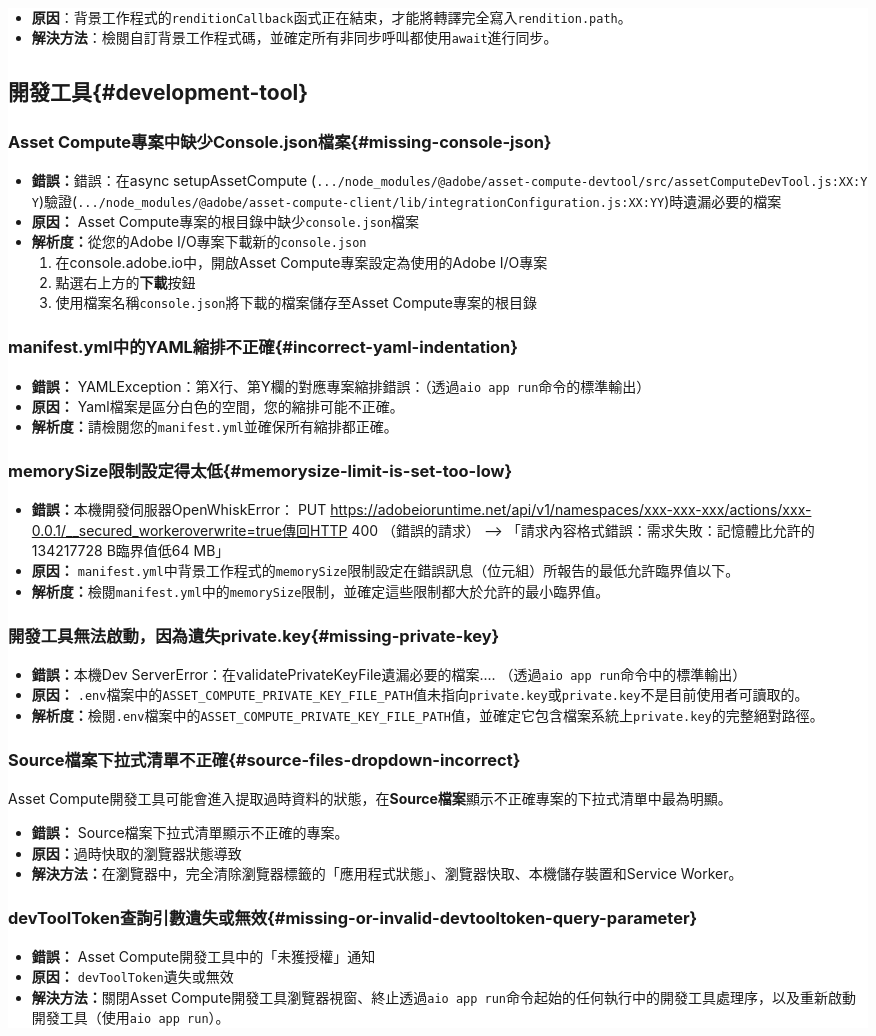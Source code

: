 + __原因__：背景工作程式的`renditionCallback`函式正在結束，才能將轉譯完全寫入`rendition.path`。
+ __解決方法__：檢閱自訂背景工作程式碼，並確定所有非同步呼叫都使用`await`進行同步。

## 開發工具{#development-tool}

### Asset Compute專案中缺少Console.json檔案{#missing-console-json}

+ __錯誤：__&#x200B;錯誤：在async setupAssetCompute (`.../node_modules/@adobe/asset-compute-devtool/src/assetComputeDevTool.js:XX:YY`)驗證(`.../node_modules/@adobe/asset-compute-client/lib/integrationConfiguration.js:XX:YY`)時遺漏必要的檔案
+ __原因：__ Asset Compute專案的根目錄中缺少`console.json`檔案
+ __解析度：__&#x200B;從您的Adobe I/O專案下載新的`console.json`
   1. 在console.adobe.io中，開啟Asset Compute專案設定為使用的Adobe I/O專案
   1. 點選右上方的&#x200B;__下載__&#x200B;按鈕
   1. 使用檔案名稱`console.json`將下載的檔案儲存至Asset Compute專案的根目錄

### manifest.yml中的YAML縮排不正確{#incorrect-yaml-indentation}

+ __錯誤：__ YAMLException：第X行、第Y欄的對應專案縮排錯誤：（透過`aio app run`命令的標準輸出）
+ __原因：__ Yaml檔案是區分白色的空間，您的縮排可能不正確。
+ __解析度：__&#x200B;請檢閱您的`manifest.yml`並確保所有縮排都正確。

### memorySize限制設定得太低{#memorysize-limit-is-set-too-low}

+ __錯誤：__&#x200B;本機開發伺服器OpenWhiskError： PUT https://adobeioruntime.net/api/v1/namespaces/xxx-xxx-xxx/actions/xxx-0.0.1/__secured_workeroverwrite=true傳回HTTP 400 （錯誤的請求） —> 「請求內容格式錯誤：需求失敗：記憶體比允許的134217728 B臨界值低64 MB」
+ __原因：__ `manifest.yml`中背景工作程式的`memorySize`限制設定在錯誤訊息（位元組）所報告的最低允許臨界值以下。
+ __解析度：__&#x200B;檢閱`manifest.yml`中的`memorySize`限制，並確定這些限制都大於允許的最小臨界值。

### 開發工具無法啟動，因為遺失private.key{#missing-private-key}

+ __錯誤：__&#x200B;本機Dev ServerError：在validatePrivateKeyFile遺漏必要的檔案.... （透過`aio app run`命令中的標準輸出）
+ __原因：__ `.env`檔案中的`ASSET_COMPUTE_PRIVATE_KEY_FILE_PATH`值未指向`private.key`或`private.key`不是目前使用者可讀取的。
+ __解析度：__&#x200B;檢閱`.env`檔案中的`ASSET_COMPUTE_PRIVATE_KEY_FILE_PATH`值，並確定它包含檔案系統上`private.key`的完整絕對路徑。

### Source檔案下拉式清單不正確{#source-files-dropdown-incorrect}

Asset Compute開發工具可能會進入提取過時資料的狀態，在&#x200B;__Source檔案__&#x200B;顯示不正確專案的下拉式清單中最為明顯。

+ __錯誤：__ Source檔案下拉式清單顯示不正確的專案。
+ __原因：__&#x200B;過時快取的瀏覽器狀態導致
+ __解決方法：__&#x200B;在瀏覽器中，完全清除瀏覽器標籤的「應用程式狀態」、瀏覽器快取、本機儲存裝置和Service Worker。

### devToolToken查詢引數遺失或無效{#missing-or-invalid-devtooltoken-query-parameter}

+ __錯誤：__ Asset Compute開發工具中的「未獲授權」通知
+ __原因：__ `devToolToken`遺失或無效
+ __解決方法：__&#x200B;關閉Asset Compute開發工具瀏覽器視窗、終止透過`aio app run`命令起始的任何執行中的開發工具處理序，以及重新啟動開發工具（使用`aio app run`）。
